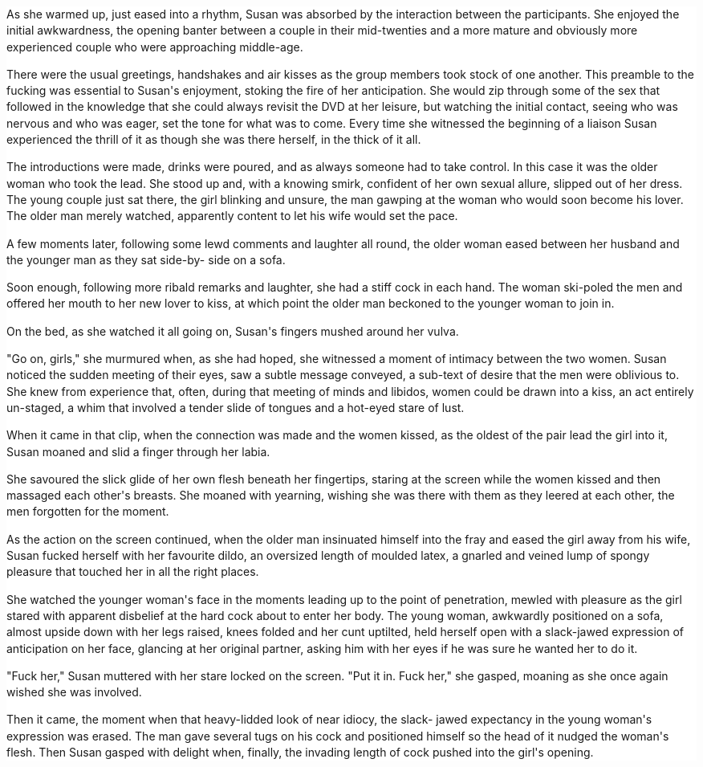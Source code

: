 As she warmed up, just eased into a rhythm, Susan was absorbed by the interaction between the participants. She enjoyed the initial awkwardness, the opening banter between a couple in their mid-twenties and a more mature and obviously more experienced couple who were approaching middle-age. 

There were the usual greetings, handshakes and air kisses as the group members took stock of one another. This preamble to the fucking was essential to Susan's enjoyment, stoking the fire of her anticipation. She would zip through some of the sex that followed in the knowledge that she could always revisit the DVD at her leisure, but watching the initial contact, seeing who was nervous and who was eager, set the tone for what was to come. Every time she witnessed the beginning of a liaison Susan experienced the thrill of it as though she was there herself, in the thick of it all. 

The introductions were made, drinks were poured, and as always someone had to take control. In this case it was the older woman who took the lead. She stood up and, with a knowing smirk, confident of her own sexual allure, slipped out of her dress. The young couple just sat there, the girl blinking and unsure, the man gawping at the woman who would soon become his lover. The older man merely watched, apparently content to let his wife would set the pace. 

A few moments later, following some lewd comments and laughter all round, the older woman eased between her husband and the younger man as they sat side-by- side on a sofa. 

Soon enough, following more ribald remarks and laughter, she had a stiff cock in each hand. The woman ski-poled the men and offered her mouth to her new lover to kiss, at which point the older man beckoned to the younger woman to join in. 

On the bed, as she watched it all going on, Susan's fingers mushed around her vulva. 

"Go on, girls," she murmured when, as she had hoped, she witnessed a moment of intimacy between the two women. Susan noticed the sudden meeting of their eyes, saw a subtle message conveyed, a sub-text of desire that the men were oblivious to. She knew from experience that, often, during that meeting of minds and libidos, women could be drawn into a kiss, an act entirely un-staged, a whim that involved a tender slide of tongues and a hot-eyed stare of lust. 

When it came in that clip, when the connection was made and the women kissed, as the oldest of the pair lead the girl into it, Susan moaned and slid a finger through her labia. 

She savoured the slick glide of her own flesh beneath her fingertips, staring at the screen while the women kissed and then massaged each other's breasts. She moaned with yearning, wishing she was there with them as they leered at each other, the men forgotten for the moment. 

As the action on the screen continued, when the older man insinuated himself into the fray and eased the girl away from his wife, Susan fucked herself with her favourite dildo, an oversized length of moulded latex, a gnarled and veined lump of spongy pleasure that touched her in all the right places. 

She watched the younger woman's face in the moments leading up to the point of penetration, mewled with pleasure as the girl stared with apparent disbelief at the hard cock about to enter her body. The young woman, awkwardly positioned on a sofa, almost upside down with her legs raised, knees folded and her cunt uptilted, held herself open with a slack-jawed expression of anticipation on her face, glancing at her original partner, asking him with her eyes if he was sure he wanted her to do it. 

"Fuck her," Susan muttered with her stare locked on the screen. "Put it in. Fuck her," she gasped, moaning as she once again wished she was involved. 

Then it came, the moment when that heavy-lidded look of near idiocy, the slack- jawed expectancy in the young woman's expression was erased. The man gave several tugs on his cock and positioned himself so the head of it nudged the woman's flesh. Then Susan gasped with delight when, finally, the invading length of cock pushed into the girl's opening. 
